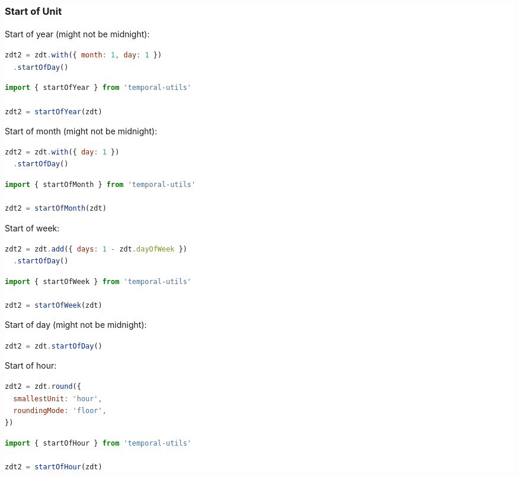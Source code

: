 ### Start of Unit

Start of year (might not be midnight):

```js
zdt2 = zdt.with({ month: 1, day: 1 })
  .startOfDay()
```

```js
import { startOfYear } from 'temporal-utils'

zdt2 = startOfYear(zdt)
```

Start of month (might not be midnight):

```js
zdt2 = zdt.with({ day: 1 })
  .startOfDay()
```

```js
import { startOfMonth } from 'temporal-utils'

zdt2 = startOfMonth(zdt)
```

Start of week:

```js
zdt2 = zdt.add({ days: 1 - zdt.dayOfWeek })
  .startOfDay()
```

```js
import { startOfWeek } from 'temporal-utils'

zdt2 = startOfWeek(zdt)
```

Start of day (might not be midnight):

```js
zdt2 = zdt.startOfDay()
```

Start of hour:

```js
zdt2 = zdt.round({
  smallestUnit: 'hour',
  roundingMode: 'floor',
})
```

```js
import { startOfHour } from 'temporal-utils'

zdt2 = startOfHour(zdt)
```
